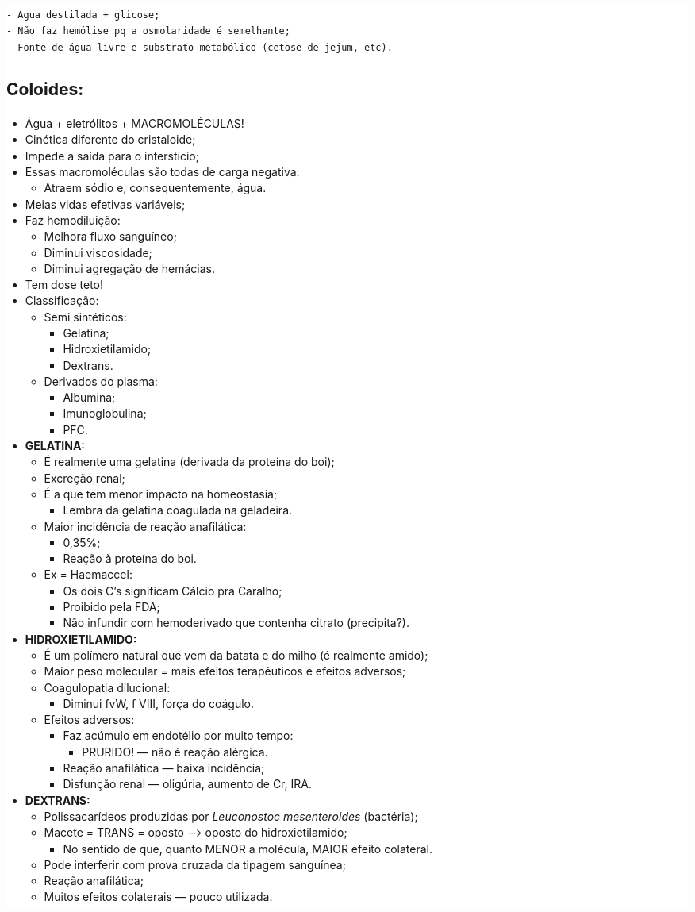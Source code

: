     - Água destilada + glicose;
    - Não faz hemólise pq a osmolaridade é semelhante;
    - Fonte de água livre e substrato metabólico (cetose de jejum, etc).

## Coloides:

- Água + eletrólitos + MACROMOLÉCULAS!
- Cinética diferente do cristaloide;
- Impede a saída para o interstício;
- Essas macromoléculas são todas de carga negativa:
    - Atraem sódio e, consequentemente, água.
- Meias vidas efetivas variáveis;
- Faz hemodiluição:
    - Melhora fluxo sanguíneo;
    - Diminui viscosidade;
    - Diminui agregação de hemácias.
- Tem dose teto!
- Classificação:
    - Semi sintéticos:
        - Gelatina;
        - Hidroxietilamido;
        - Dextrans.
    - Derivados do plasma:
        - Albumina;
        - Imunoglobulina;
        - PFC.
- **GELATINA:**
    - É realmente uma gelatina (derivada da proteína do boi);
    - Excreção renal;
    - É a que tem menor impacto na homeostasia;
        - Lembra da gelatina coagulada na geladeira.
    - Maior incidência de reação anafilática:
        - 0,35%;
        - Reação à proteína do boi.
    - Ex = Haemaccel:
        - Os dois C’s significam Cálcio pra Caralho;
        - Proibido pela FDA;
        - Não infundir com hemoderivado que contenha citrato (precipita?).
- **HIDROXIETILAMIDO:**
    - É um polímero natural que vem da batata e do milho (é realmente amido);
    - Maior peso molecular = mais efeitos terapêuticos e efeitos adversos;
    - Coagulopatia dilucional:
        - Diminui fvW, f VIII, força do coágulo.
    - Efeitos adversos:
        - Faz acúmulo em endotélio por muito tempo:
            - PRURIDO! — não é reação alérgica.
        - Reação anafilática — baixa incidência;
        - Disfunção renal — oligúria, aumento de Cr, IRA.
- **DEXTRANS:**
    - Polissacarídeos produzidas por *Leuconostoc mesenteroides* (bactéria);
    - Macete = TRANS = oposto —> oposto do hidroxietilamido;
        - No sentido de que, quanto MENOR a molécula, MAIOR efeito colateral.
    - Pode interferir com prova cruzada da tipagem sanguínea;
    - Reação anafilática;
    - Muitos efeitos colaterais  — pouco utilizada.
